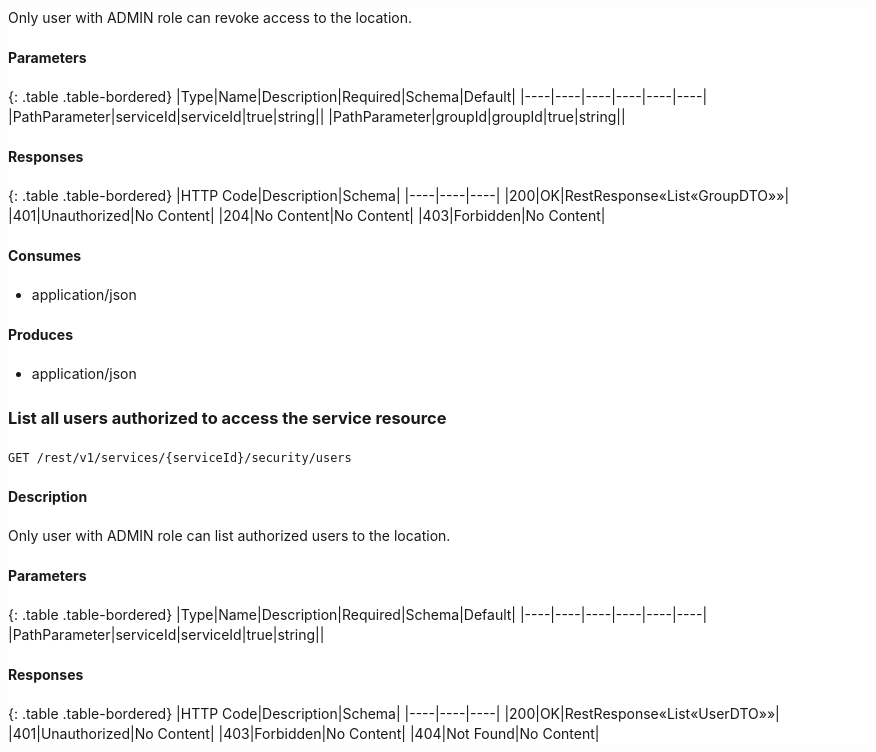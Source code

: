 Only user with ADMIN role can revoke access to the location.

#### Parameters

{: .table .table-bordered}
|Type|Name|Description|Required|Schema|Default|
|----|----|----|----|----|----|
|PathParameter|serviceId|serviceId|true|string||
|PathParameter|groupId|groupId|true|string||


#### Responses

{: .table .table-bordered}
|HTTP Code|Description|Schema|
|----|----|----|
|200|OK|RestResponse«List«GroupDTO»»|
|401|Unauthorized|No Content|
|204|No Content|No Content|
|403|Forbidden|No Content|


#### Consumes

* application/json

#### Produces

* application/json

### List all users authorized to access the service resource
```
GET /rest/v1/services/{serviceId}/security/users
```

#### Description

Only user with ADMIN role can list authorized users to the location.

#### Parameters

{: .table .table-bordered}
|Type|Name|Description|Required|Schema|Default|
|----|----|----|----|----|----|
|PathParameter|serviceId|serviceId|true|string||


#### Responses

{: .table .table-bordered}
|HTTP Code|Description|Schema|
|----|----|----|
|200|OK|RestResponse«List«UserDTO»»|
|401|Unauthorized|No Content|
|403|Forbidden|No Content|
|404|Not Found|No Content|
